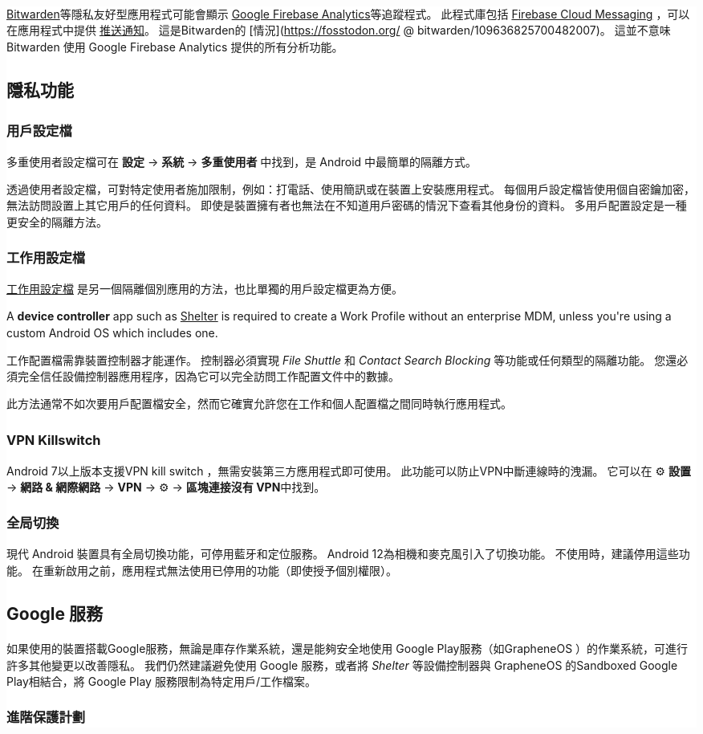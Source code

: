 [Bitwarden](https://reports.exodus-privacy.eu.org/en/reports/com.x8bit.bitwarden/latest/)等隱私友好型應用程式可能會顯示 [Google Firebase Analytics](https://reports.exodus-privacy.eu.org/en/trackers/49/)等追蹤程式。 此程式庫包括 [Firebase Cloud Messaging](https://zh.wikipedia.org/wiki/Firebase_Cloud_Messaging) ，可以在應用程式中提供 [推送通知](https://zh.wikipedia.org/wiki/Push_technology)。 這是Bitwarden的 [情況](https://fosstodon.org/ @ bitwarden/109636825700482007)。 這並不意味 Bitwarden 使用 Google Firebase Analytics 提供的所有分析功能。

</div>

## 隱私功能



### 用戶設定檔

多重使用者設定檔可在 **設定** → **系統** → **多重使用者** 中找到，是 Android 中最簡單的隔離方式。

透過使用者設定檔，可對特定使用者施加限制，例如：打電話、使用簡訊或在裝置上安裝應用程式。 每個用戶設定檔皆使用個自密鑰加密，無法訪問設置上其它用戶的任何資料。 即使是裝置擁有者也無法在不知道用戶密碼的情況下查看其他身份的資料。 多用戶配置設定是一種更安全的隔離方法。



### 工作用設定檔

[工作用設定檔](https://support.google.com/work/android/answer/6191949) 是另一個隔離個別應用的方法，也比單獨的用戶設定檔更為方便。

A **device controller** app such as [Shelter](../android/general-apps.md#shelter) is required to create a Work Profile without an enterprise MDM, unless you're using a custom Android OS which includes one.

工作配置檔需靠裝置控制器才能運作。 控制器必須實現 *File Shuttle* 和 *Contact Search Blocking* 等功能或任何類型的隔離功能。 您還必須完全信任設備控制器應用程序，因為它可以完全訪問工作配置文件中的數據。

此方法通常不如次要用戶配置檔安全，然而它確實允許您在工作和個人配置檔之間同時執行應用程式。



### VPN Killswitch

Android 7以上版本支援VPN kill switch ，無需安裝第三方應用程式即可使用。 此功能可以防止VPN中斷連線時的洩漏。 它可以在 :gear: **設置** → **網路 & 網際網路** → **VPN** → :gear: → **區塊連接沒有 VPN**中找到。



### 全局切換

現代 Android 裝置具有全局切換功能，可停用藍牙和定位服務。 Android 12為相機和麥克風引入了切換功能。 不使用時，建議停用這些功能。 在重新啟用之前，應用程式無法使用已停用的功能（即使授予個別權限）。



## Google 服務

如果使用的裝置搭載Google服務，無論是庫存作業系統，還是能夠安全地使用 Google Play服務（如GrapheneOS ）的作業系統，可進行許多其他變更以改善隱私。 我們仍然建議避免使用 Google 服務，或者將 *Shelter* 等設備控制器與 GrapheneOS 的Sandboxed Google Play相結合，將 Google Play 服務限制為特定用戶/工作檔案。



### 進階保護計劃
